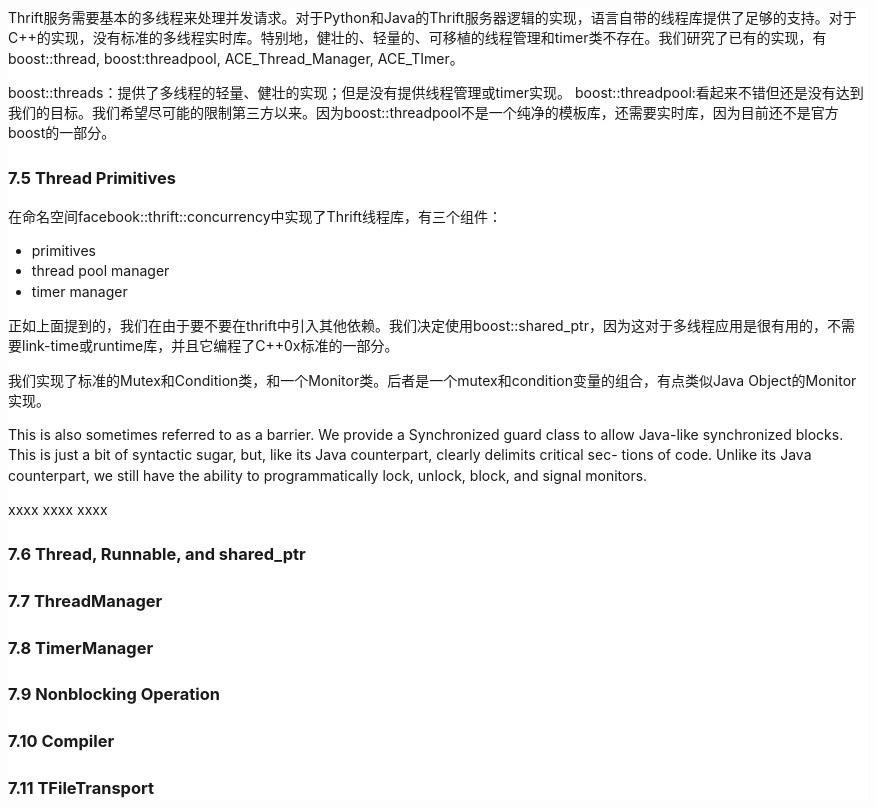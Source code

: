 Thrift服务需要基本的多线程来处理并发请求。对于Python和Java的Thrift服务器逻辑的实现，语言自带的线程库提供了足够的支持。对于C++的实现，没有标准的多线程实时库。特别地，健壮的、轻量的、可移植的线程管理和timer类不存在。我们研究了已有的实现，有boost::thread, boost:threadpool, ACE_Thread_Manager, ACE_TImer。

boost::threads：提供了多线程的轻量、健壮的实现；但是没有提供线程管理或timer实现。
boost::threadpool:看起来不错但还是没有达到我们的目标。我们希望尽可能的限制第三方以来。因为boost::threadpool不是一个纯净的模板库，还需要实时库，因为目前还不是官方boost的一部分。


### 7.5 Thread Primitives

在命名空间facebook::thrift::concurrency中实现了Thrift线程库，有三个组件：
+ primitives
+ thread pool manager
+ timer manager

正如上面提到的，我们在由于要不要在thrift中引入其他依赖。我们决定使用boost::shared_ptr，因为这对于多线程应用是很有用的，不需要link-time或runtime库，并且它编程了C++0x标准的一部分。

我们实现了标准的Mutex和Condition类，和一个Monitor类。后者是一个mutex和condition变量的组合，有点类似Java Object的Monitor实现。

This is also sometimes referred to as a barrier. We provide a Synchronized guard class to allow Java-like synchronized blocks. This is just a bit of syntactic sugar, but, like its Java counterpart, clearly delimits critical sec- tions of code. Unlike its Java counterpart, we still have the ability to programmatically lock, unlock, block, and signal monitors.

xxxx
xxxx
xxxx



### 7.6 Thread, Runnable, and shared_ptr

### 7.7 ThreadManager

### 7.8 TimerManager

### 7.9 Nonblocking Operation

### 7.10 Compiler

### 7.11 TFileTransport





